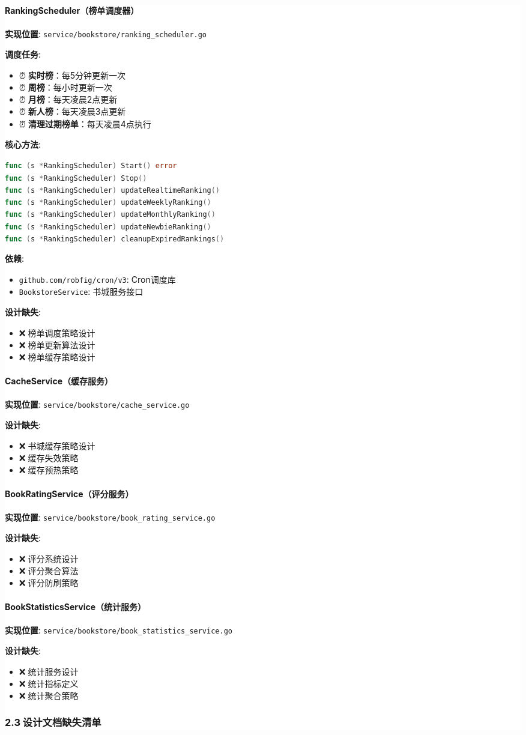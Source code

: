 #### RankingScheduler（榜单调度器）
**实现位置**: `service/bookstore/ranking_scheduler.go`

**调度任务**:
- ⏰ **实时榜**：每5分钟更新一次
- ⏰ **周榜**：每小时更新一次
- ⏰ **月榜**：每天凌晨2点更新
- ⏰ **新人榜**：每天凌晨3点更新
- ⏰ **清理过期榜单**：每天凌晨4点执行

**核心方法**:
```go
func (s *RankingScheduler) Start() error
func (s *RankingScheduler) Stop()
func (s *RankingScheduler) updateRealtimeRanking()
func (s *RankingScheduler) updateWeeklyRanking()
func (s *RankingScheduler) updateMonthlyRanking()
func (s *RankingScheduler) updateNewbieRanking()
func (s *RankingScheduler) cleanupExpiredRankings()
```

**依赖**:
- `github.com/robfig/cron/v3`: Cron调度库
- `BookstoreService`: 书城服务接口

**设计缺失**:
- ❌ 榜单调度策略设计
- ❌ 榜单更新算法设计
- ❌ 榜单缓存策略设计

#### CacheService（缓存服务）
**实现位置**: `service/bookstore/cache_service.go`

**设计缺失**:
- ❌ 书城缓存策略设计
- ❌ 缓存失效策略
- ❌ 缓存预热策略

#### BookRatingService（评分服务）
**实现位置**: `service/bookstore/book_rating_service.go`

**设计缺失**:
- ❌ 评分系统设计
- ❌ 评分聚合算法
- ❌ 评分防刷策略

#### BookStatisticsService（统计服务）
**实现位置**: `service/bookstore/book_statistics_service.go`

**设计缺失**:
- ❌ 统计服务设计
- ❌ 统计指标定义
- ❌ 统计聚合策略

### 2.3 设计文档缺失清单
